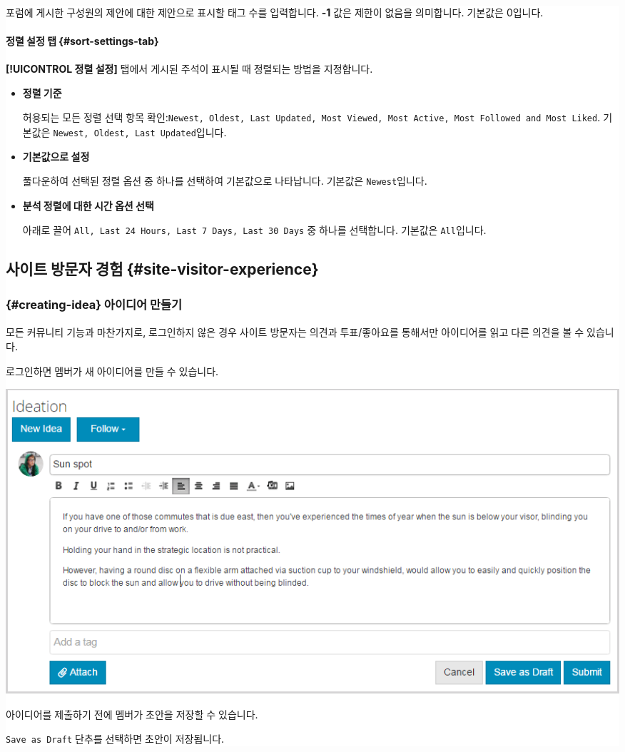   포럼에 게시한 구성원의 제안에 대한 제안으로 표시할 태그 수를 입력합니다. **-1** 값은 제한이 없음을 의미합니다. 기본값은 0입니다.

#### 정렬 설정 탭 {#sort-settings-tab}

**[!UICONTROL 정렬 설정]** 탭에서 게시된 주석이 표시될 때 정렬되는 방법을 지정합니다.

* **정렬 기준**

   허용되는 모든 정렬 선택 항목 확인:`Newest, Oldest, Last Updated, Most Viewed, Most Active, Most Followed and Most Liked`. 기본값은 `Newest, Oldest, Last Updated`입니다.

* **기본값으로 설정**

   풀다운하여 선택된 정렬 옵션 중 하나를 선택하여 기본값으로 나타납니다. 기본값은 `Newest`입니다.

* **분석 정렬에 대한 시간 옵션 선택**

   아래로 끌어 `All, Last 24 Hours, Last 7 Days, Last 30 Days` 중 하나를 선택합니다. 기본값은 `All`입니다.

## 사이트 방문자 경험 {#site-visitor-experience}

### {#creating-idea} 아이디어 만들기

모든 커뮤니티 기능과 마찬가지로, 로그인하지 않은 경우 사이트 방문자는 의견과 투표/좋아요를 통해서만 아이디어를 읽고 다른 의견을 볼 수 있습니다.

로그인하면 멤버가 새 아이디어를 만들 수 있습니다.

![창의적인 아이디어](assets/create-new-idea.png)

아이디어를 제출하기 전에 멤버가 초안을 저장할 수 있습니다.

`Save as Draft` 단추를 선택하면 초안이 저장됩니다.
